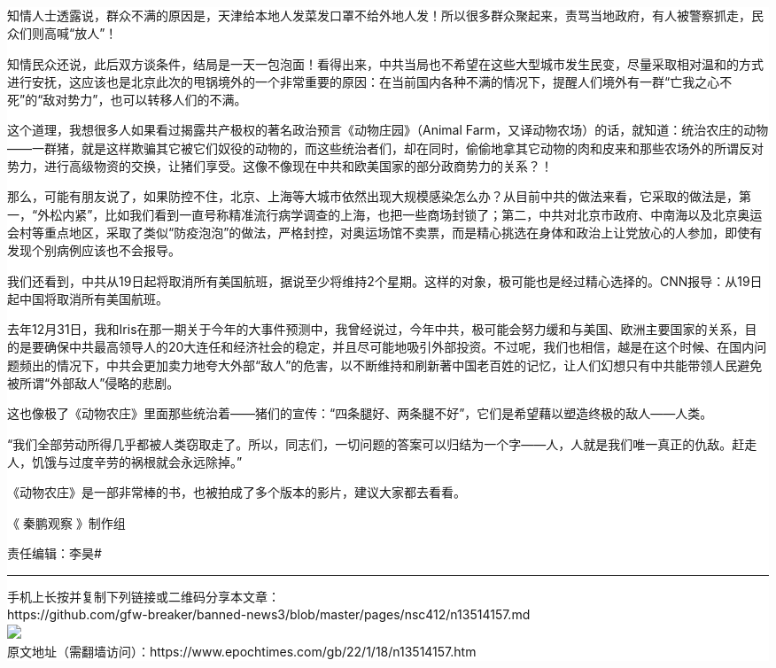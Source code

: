 </p>
<p>
 知情人士透露说，群众不满的原因是，天津给本地人发菜发口罩不给外地人发！所以很多群众聚起来，责骂当地政府，有人被警察抓走，民众们则高喊“放人”！
</p>
<p>
 知情民众还说，此后双方谈条件，结局是一天一包泡面！看得出来，中共当局也不希望在这些大型城市发生民变，尽量采取相对温和的方式进行安抚，这应该也是北京此次的甩锅境外的一个非常重要的原因：在当前国内各种不满的情况下，提醒人们境外有一群“亡我之心不死”的“敌对势力”，也可以转移人们的不满。
</p>
<p>
 这个道理，我想很多人如果看过揭露共产极权的著名政治预言《动物庄园》（Animal Farm，又译动物农场）的话，就知道：统治农庄的动物——一群猪，就是这样欺骗其它被它们奴役的动物的，而这些统治者们，却在同时，偷偷地拿其它动物的肉和皮来和那些农场外的所谓反对势力，进行高级物资的交换，让猪们享受。这像不像现在中共和欧美国家的部分政商势力的关系？！
</p>
<p>
 那么，可能有朋友说了，如果防控不住，北京、上海等大城市依然出现大规模感染怎么办？从目前中共的做法来看，它采取的做法是，第一，“外松内紧”，比如我们看到一直号称精准流行病学调查的上海，也把一些商场封锁了；第二，中共对北京市政府、中南海以及北京奥运会村等重点地区，采取了类似“防疫泡泡”的做法，严格封控，对奥运场馆不卖票，而是精心挑选在身体和政治上让党放心的人参加，即使有发现个别病例应该也不会报导。
</p>
<p>
 我们还看到，中共从19日起将取消所有美国航班，据说至少将维持2个星期。这样的对象，极可能也是经过精心选择的。CNN报导：从19日起中国将取消所有美国航班。
</p>
<p>
 去年12月31日，我和Iris在那一期关于今年的大事件预测中，我曾经说过，今年中共，极可能会努力缓和与美国、欧洲主要国家的关系，目的是要确保中共最高领导人的20大连任和经济社会的稳定，并且尽可能地吸引外部投资。不过呢，我们也相信，越是在这个时候、在国内问题频出的情况下，中共会更加卖力地夸大外部“敌人”的危害，以不断维持和刷新著中国老百姓的记忆，让人们幻想只有中共能带领人民避免被所谓“外部敌人”侵略的悲剧。
</p>
<p>
 这也像极了《动物农庄》里面那些统治着——猪们的宣传：“四条腿好、两条腿不好”，它们是希望藉以塑造终极的敌人——人类。
</p>
<p>
 “我们全部劳动所得几乎都被人类窃取走了。所以，同志们，一切问题的答案可以归结为一个字——人，人就是我们唯一真正的仇敌。赶走人，饥饿与过度辛劳的祸根就会永远除掉。”
</p>
<p>
 《动物农庄》是一部非常棒的书，也被拍成了多个版本的影片，建议大家都去看看。
</p>
<p>
 《
 <ok href="https://youtu.be/ZxUq7XfqTQ8">
  秦鹏观察
 </ok>
 》制作组
</p>
<p>
 责任编辑：李昊#
</p>
</div>
<hr/>
手机上长按并复制下列链接或二维码分享本文章：<br/>
https://github.com/gfw-breaker/banned-news3/blob/master/pages/nsc412/n13514157.md <br/>
<a href='https://github.com/gfw-breaker/banned-news3/blob/master/pages/nsc412/n13514157.md'><img src='https://github.com/gfw-breaker/banned-news3/blob/master/pages/nsc412/n13514157.md.png'/></a> <br/>
原文地址（需翻墙访问）：https://www.epochtimes.com/gb/22/1/18/n13514157.htm

